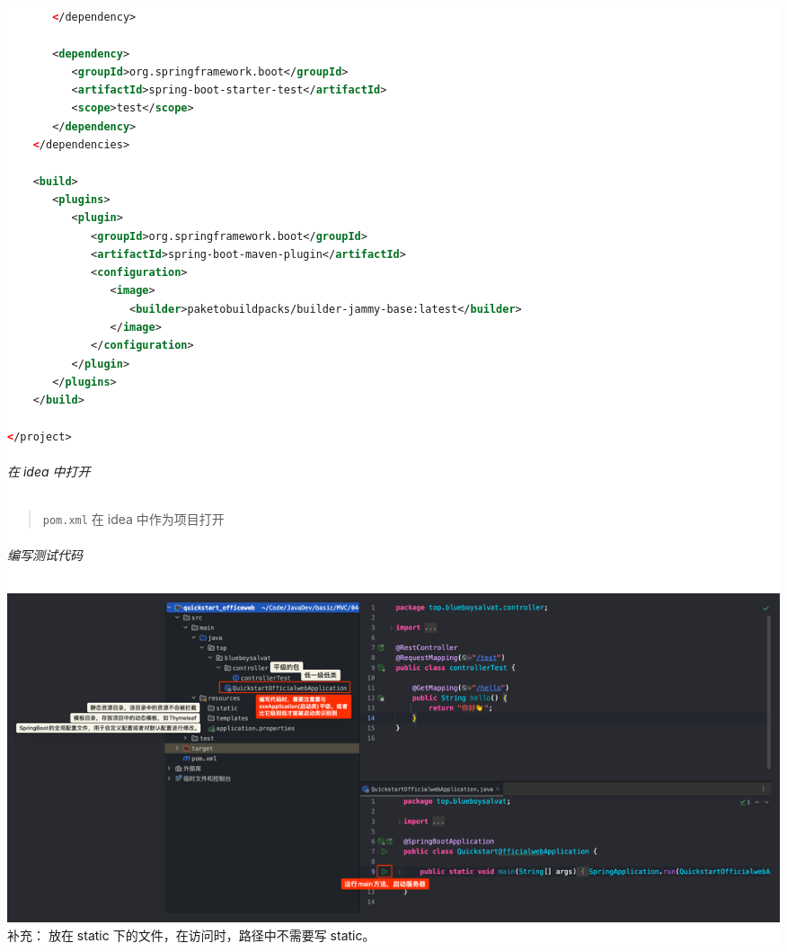 ```xml
       </dependency>  
  
       <dependency>  
          <groupId>org.springframework.boot</groupId>  
          <artifactId>spring-boot-starter-test</artifactId>  
          <scope>test</scope>  
       </dependency>  
    </dependencies>  
  
    <build>  
       <plugins>  
          <plugin>  
             <groupId>org.springframework.boot</groupId>  
             <artifactId>spring-boot-maven-plugin</artifactId>  
             <configuration>  
                <image>  
                   <builder>paketobuildpacks/builder-jammy-base:latest</builder>  
                </image>  
             </configuration>  
          </plugin>  
       </plugins>  
    </build>  
  
</project>

```
###### 在 idea 中打开
> `pom.xml` 在 idea 中作为项目打开 

###### 编写测试代码
![](../../../../appends/img/springBootQuickStartOfficialweb2.png)
补充： 放在 static 下的文件，在访问时，路径中不需要写 static。
